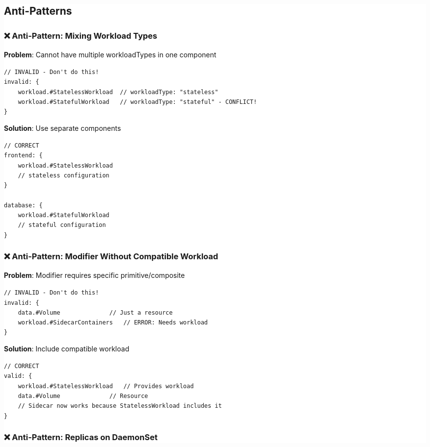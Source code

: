 
## Anti-Patterns

### ❌ Anti-Pattern: Mixing Workload Types

**Problem**: Cannot have multiple workloadTypes in one component

```cue
// INVALID - Don't do this!
invalid: {
    workload.#StatelessWorkload  // workloadType: "stateless"
    workload.#StatefulWorkload   // workloadType: "stateful" - CONFLICT!
}
```

**Solution**: Use separate components

```cue
// CORRECT
frontend: {
    workload.#StatelessWorkload
    // stateless configuration
}

database: {
    workload.#StatefulWorkload
    // stateful configuration
}
```

### ❌ Anti-Pattern: Modifier Without Compatible Workload

**Problem**: Modifier requires specific primitive/composite

```cue
// INVALID - Don't do this!
invalid: {
    data.#Volume              // Just a resource
    workload.#SidecarContainers   // ERROR: Needs workload
}
```

**Solution**: Include compatible workload

```cue
// CORRECT
valid: {
    workload.#StatelessWorkload   // Provides workload
    data.#Volume              // Resource
    // Sidecar now works because StatelessWorkload includes it
}
```

### ❌ Anti-Pattern: Replicas on DaemonSet
